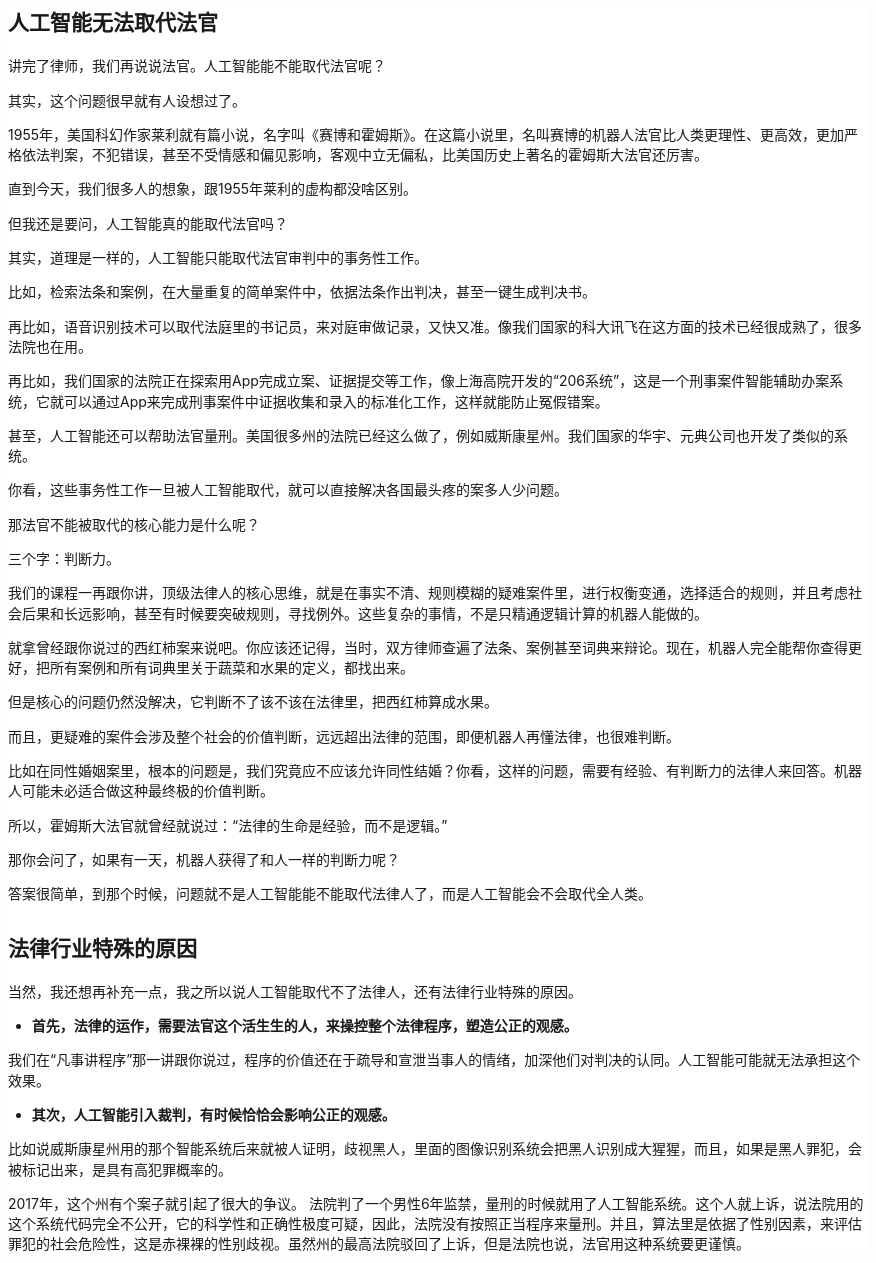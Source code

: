 ## 人工智能无法取代法官

讲完了律师，我们再说说法官。人工智能能不能取代法官呢？

其实，这个问题很早就有人设想过了。

1955年，美国科幻作家莱利就有篇小说，名字叫《赛博和霍姆斯》。在这篇小说里，名叫赛博的机器人法官比人类更理性、更高效，更加严格依法判案，不犯错误，甚至不受情感和偏见影响，客观中立无偏私，比美国历史上著名的霍姆斯大法官还厉害。

直到今天，我们很多人的想象，跟1955年莱利的虚构都没啥区别。

但我还是要问，人工智能真的能取代法官吗？

其实，道理是一样的，人工智能只能取代法官审判中的事务性工作。

比如，检索法条和案例，在大量重复的简单案件中，依据法条作出判决，甚至一键生成判决书。

再比如，语音识别技术可以取代法庭里的书记员，来对庭审做记录，又快又准。像我们国家的科大讯飞在这方面的技术已经很成熟了，很多法院也在用。

再比如，我们国家的法院正在探索用App完成立案、证据提交等工作，像上海高院开发的“206系统”，这是一个刑事案件智能辅助办案系统，它就可以通过App来完成刑事案件中证据收集和录入的标准化工作，这样就能防止冤假错案。

甚至，人工智能还可以帮助法官量刑。美国很多州的法院已经这么做了，例如威斯康星州。我们国家的华宇、元典公司也开发了类似的系统。

你看，这些事务性工作一旦被人工智能取代，就可以直接解决各国最头疼的案多人少问题。

那法官不能被取代的核心能力是什么呢？

三个字：判断力。

我们的课程一再跟你讲，顶级法律人的核心思维，就是在事实不清、规则模糊的疑难案件里，进行权衡变通，选择适合的规则，并且考虑社会后果和长远影响，甚至有时候要突破规则，寻找例外。这些复杂的事情，不是只精通逻辑计算的机器人能做的。

就拿曾经跟你说过的西红柿案来说吧。你应该还记得，当时，双方律师查遍了法条、案例甚至词典来辩论。现在，机器人完全能帮你查得更好，把所有案例和所有词典里关于蔬菜和水果的定义，都找出来。

但是核心的问题仍然没解决，它判断不了该不该在法律里，把西红柿算成水果。

而且，更疑难的案件会涉及整个社会的价值判断，远远超出法律的范围，即便机器人再懂法律，也很难判断。

比如在同性婚姻案里，根本的问题是，我们究竟应不应该允许同性结婚？你看，这样的问题，需要有经验、有判断力的法律人来回答。机器人可能未必适合做这种最终极的价值判断。

所以，霍姆斯大法官就曾经就说过：“法律的生命是经验，而不是逻辑。”

那你会问了，如果有一天，机器人获得了和人一样的判断力呢？

答案很简单，到那个时候，问题就不是人工智能能不能取代法律人了，而是人工智能会不会取代全人类。

## 法律行业特殊的原因

当然，我还想再补充一点，我之所以说人工智能取代不了法律人，还有法律行业特殊的原因。

* **首先，法律的运作，需要法官这个活生生的人，来操控整个法律程序，塑造公正的观感。** 

我们在“凡事讲程序”那一讲跟你说过，程序的价值还在于疏导和宣泄当事人的情绪，加深他们对判决的认同。人工智能可能就无法承担这个效果。

* **其次，人工智能引入裁判，有时候恰恰会影响公正的观感。** 

比如说威斯康星州用的那个智能系统后来就被人证明，歧视黑人，里面的图像识别系统会把黑人识别成大猩猩，而且，如果是黑人罪犯，会被标记出来，是具有高犯罪概率的。

2017年，这个州有个案子就引起了很大的争议。 法院判了一个男性6年监禁，量刑的时候就用了人工智能系统。这个人就上诉，说法院用的这个系统代码完全不公开，它的科学性和正确性极度可疑，因此，法院没有按照正当程序来量刑。并且，算法里是依据了性别因素，来评估罪犯的社会危险性，这是赤裸裸的性别歧视。虽然州的最高法院驳回了上诉，但是法院也说，法官用这种系统要更谨慎。
